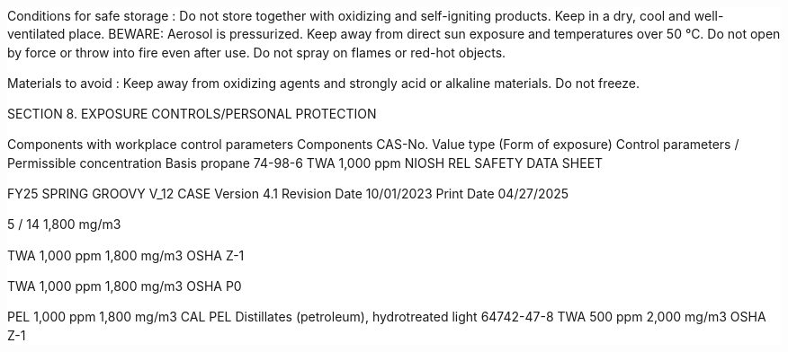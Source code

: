 Conditions for safe storage 
: Do not store together with oxidizing and self-igniting products. 
Keep in a dry, cool and well-ventilated place. 
BEWARE: Aerosol is pressurized. Keep away from direct sun 
exposure and temperatures over 50 °C. Do not open by force 
or throw into fire even after use. Do not spray on flames or 
red-hot objects. 
 
Materials to avoid 
: Keep away from oxidizing agents and strongly acid or alkaline 
materials. 
Do not freeze. 
 
 
SECTION 8. EXPOSURE CONTROLS/PERSONAL PROTECTION 
 
Components with workplace control parameters 
Components 
CAS-No. 
Value type 
(Form of 
exposure) 
Control 
parameters / 
Permissible 
concentration 
Basis 
propane 
74-98-6 
TWA 
1,000 ppm 
NIOSH REL 
SAFETY DATA SHEET 
 
FY25 SPRING GROOVY V_12 CASE 
Version 4.1 
Revision Date 10/01/2023 
Print Date 04/27/2025  
 
 
5 / 14 
1,800 mg/m3 
 
 
TWA 
1,000 ppm 
1,800 mg/m3 
OSHA Z-1 
 
 
TWA 
1,000 ppm 
1,800 mg/m3 
OSHA P0 
 
 
PEL 
1,000 ppm 
1,800 mg/m3 
CAL PEL 
Distillates (petroleum), 
hydrotreated light 
64742-47-8 
TWA 
500 ppm 
2,000 mg/m3 
OSHA Z-1 
 